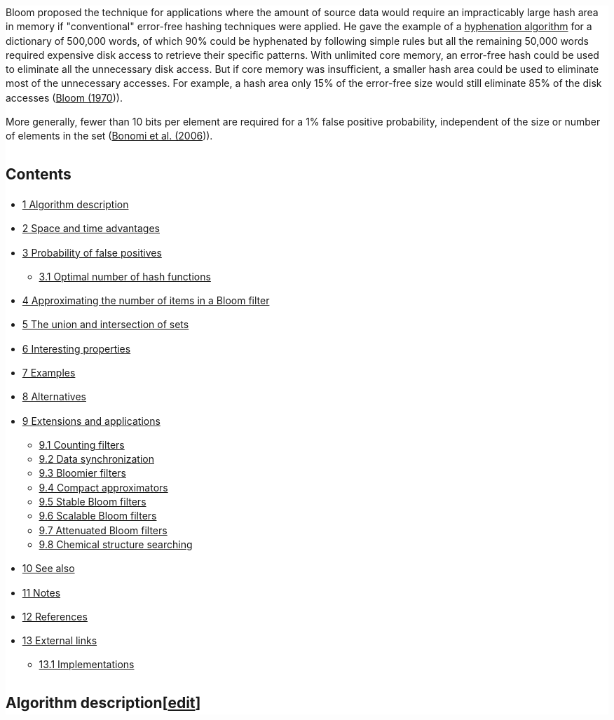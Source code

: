 Bloom proposed the technique for applications where the amount of source
data would require an impracticably large hash area in memory if
"conventional" error-free hashing techniques were applied. He gave the
example of a [hyphenation
algorithm](/wiki/Hyphenation_algorithm "Hyphenation algorithm") for a
dictionary of 500,000 words, of which 90% could be hyphenated by
following simple rules but all the remaining 50,000 words required
expensive disk access to retrieve their specific patterns. With
unlimited core memory, an error-free hash could be used to eliminate all
the unnecessary disk access. But if core memory was insufficient, a
smaller hash area could be used to eliminate most of the unnecessary
accesses. For example, a hash area only 15% of the error-free size would
still eliminate 85% of the disk accesses ([Bloom
(1970](#CITEREFBloom1970))).

More generally, fewer than 10 bits per element are required for a 1%
false positive probability, independent of the size or number of
elements in the set ([Bonomi et al.
(2006](#CITEREFBonomiMitzenmacherPanigrahySingh2006))).

Contents
--------

-   [1 Algorithm description](#Algorithm_description)
-   [2 Space and time advantages](#Space_and_time_advantages)
-   [3 Probability of false positives](#Probability_of_false_positives)
    -   [3.1 Optimal number of hash
        functions](#Optimal_number_of_hash_functions)

-   [4 Approximating the number of items in a Bloom
    filter](#Approximating_the_number_of_items_in_a_Bloom_filter)
-   [5 The union and intersection of
    sets](#The_union_and_intersection_of_sets)
-   [6 Interesting properties](#Interesting_properties)
-   [7 Examples](#Examples)
-   [8 Alternatives](#Alternatives)
-   [9 Extensions and applications](#Extensions_and_applications)
    -   [9.1 Counting filters](#Counting_filters)
    -   [9.2 Data synchronization](#Data_synchronization)
    -   [9.3 Bloomier filters](#Bloomier_filters)
    -   [9.4 Compact approximators](#Compact_approximators)
    -   [9.5 Stable Bloom filters](#Stable_Bloom_filters)
    -   [9.6 Scalable Bloom filters](#Scalable_Bloom_filters)
    -   [9.7 Attenuated Bloom filters](#Attenuated_Bloom_filters)
    -   [9.8 Chemical structure
        searching](#Chemical_structure_searching)

-   [10 See also](#See_also)
-   [11 Notes](#Notes)
-   [12 References](#References)
-   [13 External links](#External_links)
    -   [13.1 Implementations](#Implementations)

Algorithm description[[edit](/w/index.php?title=Bloom_filter&action=edit&section=1 "Edit section: Algorithm description")]
--------------------------------------------------------------------------------------------------------------------------
